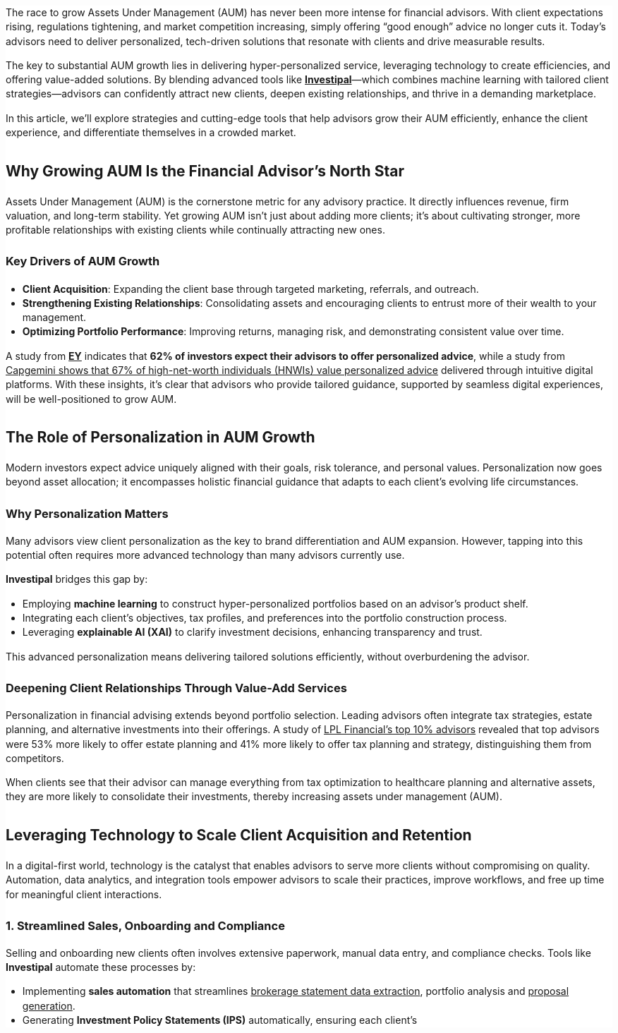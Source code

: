 <p id="">The race to grow Assets Under Management (AUM) has never been more intense for financial advisors. With client expectations rising, regulations tightening, and market competition increasing, simply offering “good enough” advice no longer cuts it. Today’s advisors need to deliver personalized, tech-driven solutions that resonate with clients and drive measurable results. </p><p id="">The key to substantial AUM growth lies in delivering hyper-personalized service, leveraging technology to create efficiencies, and offering value-added solutions. By blending advanced tools like <a href="/features/client-acquisition" id=""><strong id="">Investipal</strong></a>—which combines machine learning with tailored client strategies—advisors can confidently attract new clients, deepen existing relationships, and thrive in a demanding marketplace.</p><p id="">In this article, we’ll explore strategies and cutting-edge tools that help advisors grow their AUM efficiently, enhance the client experience, and differentiate themselves in a crowded market.</p><h2 id="">Why Growing AUM Is the Financial Advisor’s North Star</h2><p id="">Assets Under Management (AUM) is the cornerstone metric for any advisory practice. It directly influences revenue, firm valuation, and long-term stability. Yet growing AUM isn’t just about adding more clients; it’s about cultivating stronger, more profitable relationships with existing clients while continually attracting new ones.</p><h3 id="">Key Drivers of AUM Growth</h3><ul id=""><li id=""><strong id="">Client Acquisition</strong>: Expanding the client base through targeted marketing, referrals, and outreach.</li><li id=""><strong id="">Strengthening Existing Relationships</strong>: Consolidating assets and encouraging clients to entrust more of their wealth to your management.</li><li id=""><strong id="">Optimizing Portfolio Performance</strong>: Improving returns, managing risk, and demonstrating consistent value over time.</li></ul><p id="">A study from <a rel="noopener noreferrer" target="_blank" href="https://www.ey.com/en_gl" id=""><strong id="">EY</strong></a> indicates that <strong id="">62% of investors expect their advisors to offer personalized advice</strong>, while a study from<a rel="noopener noreferrer" target="_blank" href="https://www.capgemini.com/wp-content/uploads/2024/05/WWR-2023_web.pdf" id=""> Capgemini shows that 67% of high-net-worth individuals (HNWIs) value personalized advice</a> delivered through intuitive digital platforms. With these insights, it’s clear that advisors who provide tailored guidance, supported by seamless digital experiences, will be well-positioned to grow AUM.</p><h2 id="">The Role of Personalization in AUM Growth</h2><p id="">Modern investors expect advice uniquely aligned with their goals, risk tolerance, and personal values. Personalization now goes beyond asset allocation; it encompasses holistic financial guidance that adapts to each client’s evolving life circumstances.</p><h3 id="">Why Personalization Matters</h3><p id="">Many advisors view client personalization as the key to brand differentiation and AUM expansion. However, tapping into this potential often requires more advanced technology than many advisors currently use.</p><p id=""><strong id="">Investipal</strong> bridges this gap by:</p><ul id=""><li id="">Employing <strong id="">machine learning</strong> to construct hyper-personalized portfolios based on an advisor’s product shelf.</li><li id="">Integrating each client’s objectives, tax profiles, and preferences into the portfolio construction process.</li><li id="">Leveraging <strong id="">explainable AI (XAI)</strong> to clarify investment decisions, enhancing transparency and trust.</li></ul><p id="">This advanced personalization means delivering tailored solutions efficiently, without overburdening the advisor.</p><h3 id="">Deepening Client Relationships Through Value-Add Services</h3><p id="">Personalization in financial advising extends beyond portfolio selection. Leading advisors often integrate tax strategies, estate planning, and alternative investments into their offerings. A study of <a rel="noopener noreferrer" target="_blank" href="https://www.lpl.com/join-lpl/why-choose-lpl/news-and-insights/how-advisors-create-differentiation-with-holistic-financial-planning.html?utm_source=chatgpt.com" id="">LPL Financial’s top 10% advisors</a> revealed that top advisors were 53% more likely to offer estate planning and 41% more likely to offer tax planning and strategy, distinguishing them from competitors.</p><p id="">When clients see that their advisor can manage everything from tax optimization to healthcare planning and alternative assets, they are more likely to consolidate their investments, thereby increasing assets under management (AUM).</p><h2 id="">Leveraging Technology to Scale Client Acquisition and Retention</h2><p id="">In a digital-first world, technology is the catalyst that enables advisors to serve more clients without compromising on quality. Automation, data analytics, and integration tools empower advisors to scale their practices, improve workflows, and free up time for meaningful client interactions.</p><h3 id="">1. Streamlined Sales, Onboarding and Compliance</h3><p id="">Selling and onboarding new clients often involves extensive paperwork, manual data entry, and compliance checks. Tools like <strong id="">Investipal</strong> automate these processes by:</p><ul id=""><li id="">Implementing <strong id="">sales automation</strong> that streamlines <a href="/features/automated-statement-scanner" id="">brokerage statement data extraction</a>, portfolio analysis and <a href="/blog/how-to-automate-proposal-generation-and-shorten-sales-cycles-for-financial-advisors" id="">proposal generation</a>.</li><li id="">Generating <strong id="">Investment Policy Statements (IPS)</strong> automatically, ensuring each client’s